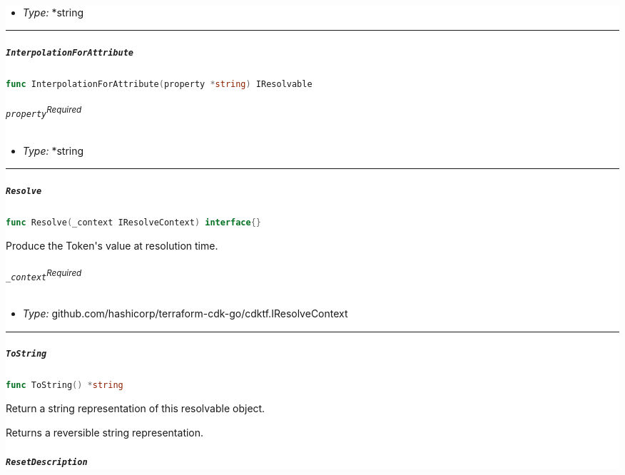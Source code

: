 - *Type:* *string

---

##### `InterpolationForAttribute` <a name="InterpolationForAttribute" id="@cdktf/provider-azurerm.subnetServiceEndpointStoragePolicy.SubnetServiceEndpointStoragePolicyDefinitionOutputReference.interpolationForAttribute"></a>

```go
func InterpolationForAttribute(property *string) IResolvable
```

###### `property`<sup>Required</sup> <a name="property" id="@cdktf/provider-azurerm.subnetServiceEndpointStoragePolicy.SubnetServiceEndpointStoragePolicyDefinitionOutputReference.interpolationForAttribute.parameter.property"></a>

- *Type:* *string

---

##### `Resolve` <a name="Resolve" id="@cdktf/provider-azurerm.subnetServiceEndpointStoragePolicy.SubnetServiceEndpointStoragePolicyDefinitionOutputReference.resolve"></a>

```go
func Resolve(_context IResolveContext) interface{}
```

Produce the Token's value at resolution time.

###### `_context`<sup>Required</sup> <a name="_context" id="@cdktf/provider-azurerm.subnetServiceEndpointStoragePolicy.SubnetServiceEndpointStoragePolicyDefinitionOutputReference.resolve.parameter._context"></a>

- *Type:* github.com/hashicorp/terraform-cdk-go/cdktf.IResolveContext

---

##### `ToString` <a name="ToString" id="@cdktf/provider-azurerm.subnetServiceEndpointStoragePolicy.SubnetServiceEndpointStoragePolicyDefinitionOutputReference.toString"></a>

```go
func ToString() *string
```

Return a string representation of this resolvable object.

Returns a reversible string representation.

##### `ResetDescription` <a name="ResetDescription" id="@cdktf/provider-azurerm.subnetServiceEndpointStoragePolicy.SubnetServiceEndpointStoragePolicyDefinitionOutputReference.resetDescription"></a>

